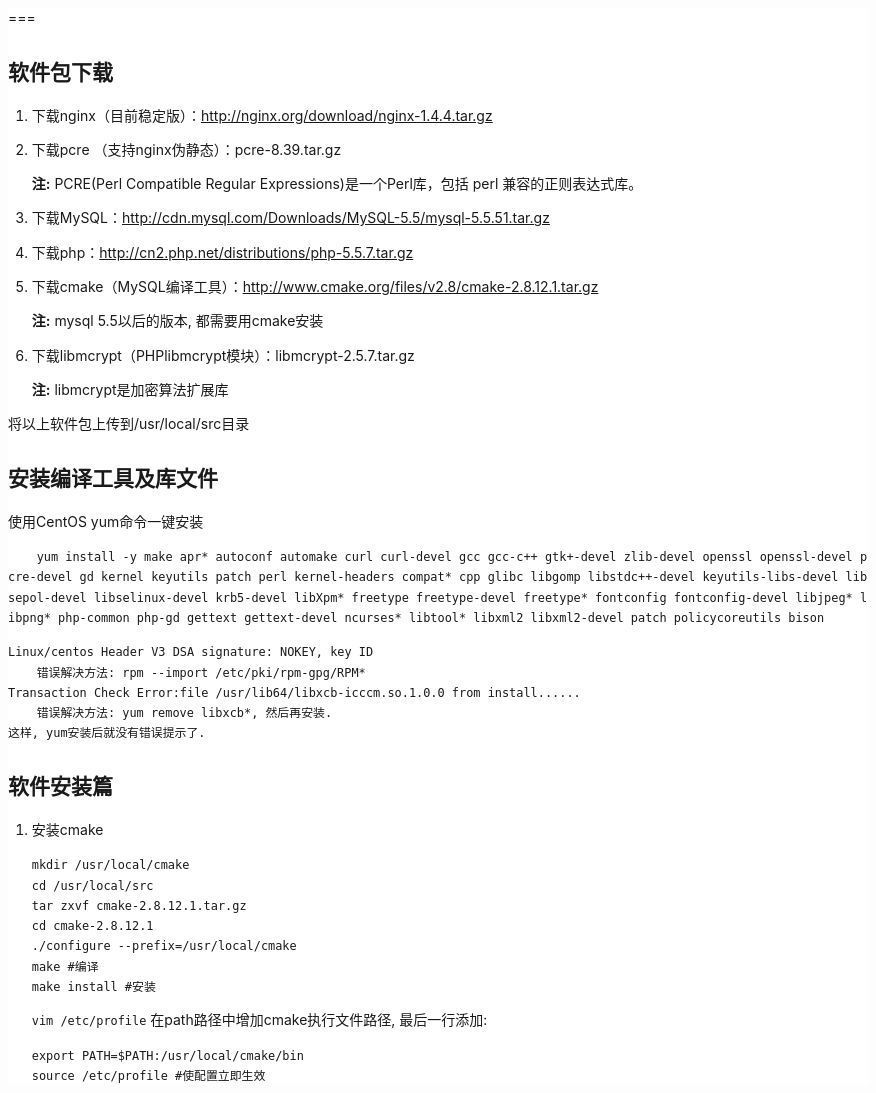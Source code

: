 ===

## 软件包下载

1. 下载nginx（目前稳定版）：http://nginx.org/download/nginx-1.4.4.tar.gz
2. 下载pcre （支持nginx伪静态）：pcre-8.39.tar.gz

	**注:** PCRE(Perl Compatible Regular Expressions)是一个Perl库，包括 perl 兼容的正则表达式库。
3. 下载MySQL：http://cdn.mysql.com/Downloads/MySQL-5.5/mysql-5.5.51.tar.gz
4. 下载php：http://cn2.php.net/distributions/php-5.5.7.tar.gz
5. 下载cmake（MySQL编译工具）：http://www.cmake.org/files/v2.8/cmake-2.8.12.1.tar.gz

	**注:** mysql  5.5以后的版本, 都需要用cmake安装
6. 下载libmcrypt（PHPlibmcrypt模块）：libmcrypt-2.5.7.tar.gz

	**注:** libmcrypt是加密算法扩展库
	
将以上软件包上传到/usr/local/src目录

## 安装编译工具及库文件

使用CentOS yum命令一键安装

```	
	yum install -y make apr* autoconf automake curl curl-devel gcc gcc-c++ gtk+-devel zlib-devel openssl openssl-devel pcre-devel gd kernel keyutils patch perl kernel-headers compat* cpp glibc libgomp libstdc++-devel keyutils-libs-devel libsepol-devel libselinux-devel krb5-devel libXpm* freetype freetype-devel freetype* fontconfig fontconfig-devel libjpeg* libpng* php-common php-gd gettext gettext-devel ncurses* libtool* libxml2 libxml2-devel patch policycoreutils bison
```

	Linux/centos Header V3 DSA signature: NOKEY, key ID
		错误解决方法: rpm --import /etc/pki/rpm-gpg/RPM* 
	Transaction Check Error:file /usr/lib64/libxcb-icccm.so.1.0.0 from install......
		错误解决方法: yum remove libxcb*, 然后再安装.
	这样, yum安装后就没有错误提示了.


## 软件安装篇

1. 安装cmake
	
	```
	mkdir /usr/local/cmake
	cd /usr/local/src
	tar zxvf cmake-2.8.12.1.tar.gz
	cd cmake-2.8.12.1
	./configure --prefix=/usr/local/cmake
	make #编译
	make install #安装
	```
	
	
	`vim /etc/profile` 在path路径中增加cmake执行文件路径, 最后一行添加:
		
	```
	export PATH=$PATH:/usr/local/cmake/bin
	source /etc/profile #使配置立即生效
	```

